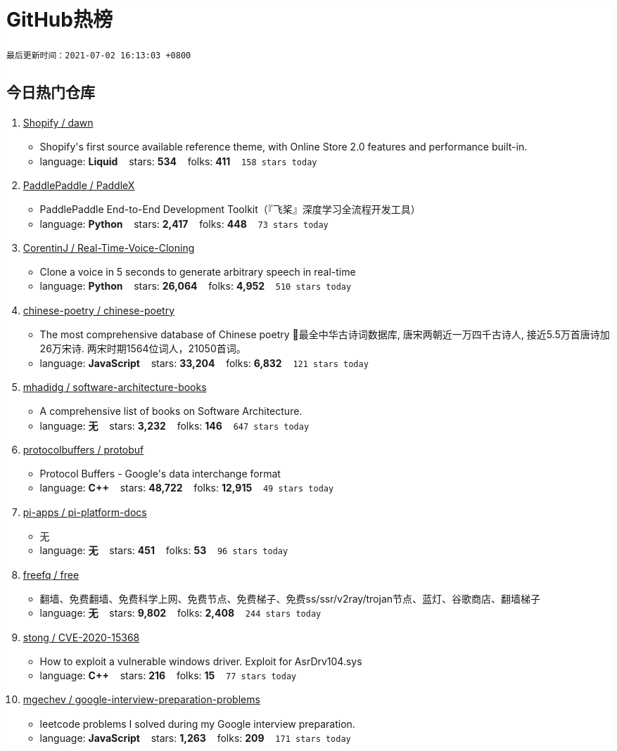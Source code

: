 # GitHub热榜

`最后更新时间：2021-07-02 16:13:03 +0800`

## 今日热门仓库

1. [Shopify / dawn](https://github.com/Shopify/dawn)
    - Shopify's first source available reference theme, with Online Store 2.0 features and performance built-in.
    - language: **Liquid** &nbsp;&nbsp; stars: **534** &nbsp;&nbsp; folks: **411**  &nbsp;&nbsp; `158 stars today`

1. [PaddlePaddle / PaddleX](https://github.com/PaddlePaddle/PaddleX)
    - PaddlePaddle End-to-End Development Toolkit（『飞桨』深度学习全流程开发工具）
    - language: **Python** &nbsp;&nbsp; stars: **2,417** &nbsp;&nbsp; folks: **448**  &nbsp;&nbsp; `73 stars today`

1. [CorentinJ / Real-Time-Voice-Cloning](https://github.com/CorentinJ/Real-Time-Voice-Cloning)
    - Clone a voice in 5 seconds to generate arbitrary speech in real-time
    - language: **Python** &nbsp;&nbsp; stars: **26,064** &nbsp;&nbsp; folks: **4,952**  &nbsp;&nbsp; `510 stars today`

1. [chinese-poetry / chinese-poetry](https://github.com/chinese-poetry/chinese-poetry)
    - The most comprehensive database of Chinese poetry 🧶最全中华古诗词数据库, 唐宋两朝近一万四千古诗人, 接近5.5万首唐诗加26万宋诗. 两宋时期1564位词人，21050首词。
    - language: **JavaScript** &nbsp;&nbsp; stars: **33,204** &nbsp;&nbsp; folks: **6,832**  &nbsp;&nbsp; `121 stars today`

1. [mhadidg / software-architecture-books](https://github.com/mhadidg/software-architecture-books)
    - A comprehensive list of books on Software Architecture.
    - language: **无** &nbsp;&nbsp; stars: **3,232** &nbsp;&nbsp; folks: **146**  &nbsp;&nbsp; `647 stars today`

1. [protocolbuffers / protobuf](https://github.com/protocolbuffers/protobuf)
    - Protocol Buffers - Google's data interchange format
    - language: **C++** &nbsp;&nbsp; stars: **48,722** &nbsp;&nbsp; folks: **12,915**  &nbsp;&nbsp; `49 stars today`

1. [pi-apps / pi-platform-docs](https://github.com/pi-apps/pi-platform-docs)
    - 无
    - language: **无** &nbsp;&nbsp; stars: **451** &nbsp;&nbsp; folks: **53**  &nbsp;&nbsp; `96 stars today`

1. [freefq / free](https://github.com/freefq/free)
    - 翻墙、免费翻墙、免费科学上网、免费节点、免费梯子、免费ss/ssr/v2ray/trojan节点、蓝灯、谷歌商店、翻墙梯子
    - language: **无** &nbsp;&nbsp; stars: **9,802** &nbsp;&nbsp; folks: **2,408**  &nbsp;&nbsp; `244 stars today`

1. [stong / CVE-2020-15368](https://github.com/stong/CVE-2020-15368)
    - How to exploit a vulnerable windows driver. Exploit for AsrDrv104.sys
    - language: **C++** &nbsp;&nbsp; stars: **216** &nbsp;&nbsp; folks: **15**  &nbsp;&nbsp; `77 stars today`

1. [mgechev / google-interview-preparation-problems](https://github.com/mgechev/google-interview-preparation-problems)
    - leetcode problems I solved during my Google interview preparation.
    - language: **JavaScript** &nbsp;&nbsp; stars: **1,263** &nbsp;&nbsp; folks: **209**  &nbsp;&nbsp; `171 stars today`
